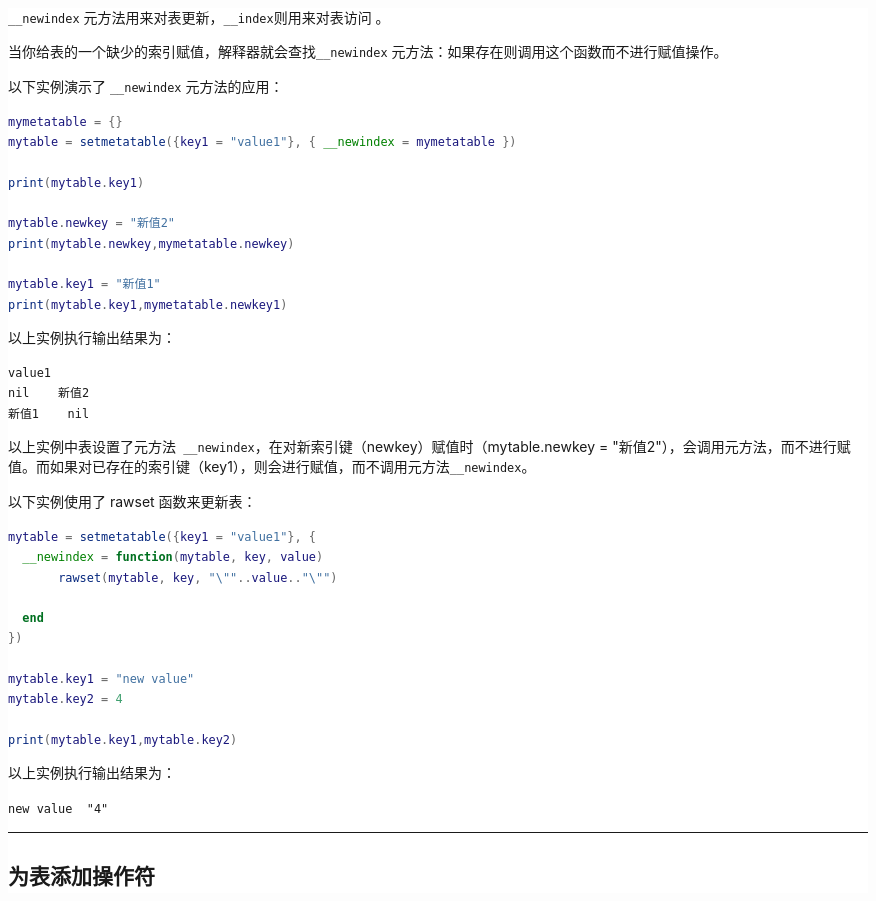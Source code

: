 ```__newindex``` 元方法用来对表更新，```__index```则用来对表访问 。

当你给表的一个缺少的索引赋值，解释器就会查找```__newindex``` 元方法：如果存在则调用这个函数而不进行赋值操作。

以下实例演示了 ```__newindex``` 元方法的应用：

```lua
mymetatable = {}
mytable = setmetatable({key1 = "value1"}, { __newindex = mymetatable })

print(mytable.key1)

mytable.newkey = "新值2"
print(mytable.newkey,mymetatable.newkey)

mytable.key1 = "新值1"
print(mytable.key1,mymetatable.newkey1)
```

以上实例执行输出结果为：

```
value1
nil    新值2
新值1    nil
```

以上实例中表设置了元方法``` __newindex```，在对新索引键（newkey）赋值时（mytable.newkey = "新值2"），会调用元方法，而不进行赋值。而如果对已存在的索引键（key1），则会进行赋值，而不调用元方法```__newindex```。

以下实例使用了 rawset 函数来更新表：

```lua
mytable = setmetatable({key1 = "value1"}, {
  __newindex = function(mytable, key, value)
       rawset(mytable, key, "\""..value.."\"")

  end
})

mytable.key1 = "new value"
mytable.key2 = 4

print(mytable.key1,mytable.key2)
```

以上实例执行输出结果为：

```
new value  "4"
```

------

## 为表添加操作符
